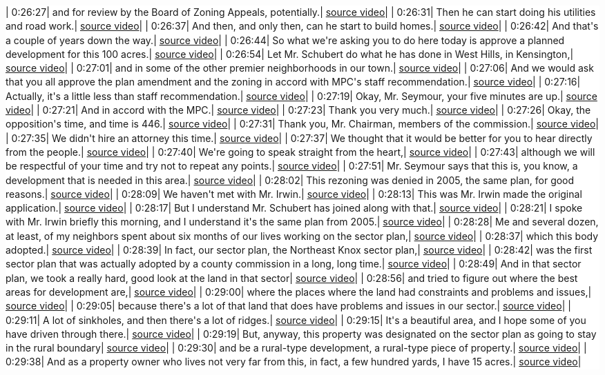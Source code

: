 | 0:26:27| and for review by the Board of Zoning Appeals, potentially.| [source video](https://archive.org/details/cocom070625?start=1587)|
| 0:26:31| Then he can start doing his utilities and road work.| [source video](https://archive.org/details/cocom070625?start=1591)|
| 0:26:37| And then, and only then, can he start to build homes.| [source video](https://archive.org/details/cocom070625?start=1597)|
| 0:26:42| And that's a couple of years down the way.| [source video](https://archive.org/details/cocom070625?start=1602)|
| 0:26:44| So what we're asking you to do here today is approve a planned development for this 100 acres.| [source video](https://archive.org/details/cocom070625?start=1604)|
| 0:26:54| Let Mr. Schubert do what he has done in West Hills, in Kensington,| [source video](https://archive.org/details/cocom070625?start=1614)|
| 0:27:01| and in some of the other premier neighborhoods in our town.| [source video](https://archive.org/details/cocom070625?start=1621)|
| 0:27:06| And we would ask that you all approve the plan amendment and the zoning in accord with MPC's staff recommendation.| [source video](https://archive.org/details/cocom070625?start=1626)|
| 0:27:16| Actually, it's a little less than staff recommendation.| [source video](https://archive.org/details/cocom070625?start=1636)|
| 0:27:19| Okay, Mr. Seymour, your five minutes are up.| [source video](https://archive.org/details/cocom070625?start=1639)|
| 0:27:21| And in accord with the MPC.| [source video](https://archive.org/details/cocom070625?start=1641)|
| 0:27:23| Thank you very much.| [source video](https://archive.org/details/cocom070625?start=1643)|
| 0:27:26| Okay, the opposition's time, and time is 446.| [source video](https://archive.org/details/cocom070625?start=1646)|
| 0:27:31| Thank you, Mr. Chairman, members of the commission.| [source video](https://archive.org/details/cocom070625?start=1651)|
| 0:27:35| We didn't hire an attorney this time.| [source video](https://archive.org/details/cocom070625?start=1655)|
| 0:27:37| We thought that it would be better for you to hear directly from the people.| [source video](https://archive.org/details/cocom070625?start=1657)|
| 0:27:40| We're going to speak straight from the heart,| [source video](https://archive.org/details/cocom070625?start=1660)|
| 0:27:43| although we will be respectful of your time and try not to repeat any points.| [source video](https://archive.org/details/cocom070625?start=1663)|
| 0:27:51| Mr. Seymour says that this is, you know, a development that is needed in this area.| [source video](https://archive.org/details/cocom070625?start=1671)|
| 0:28:02| This rezoning was denied in 2005, the same plan, for good reasons.| [source video](https://archive.org/details/cocom070625?start=1682)|
| 0:28:09| We haven't met with Mr. Irwin.| [source video](https://archive.org/details/cocom070625?start=1689)|
| 0:28:13| This was Mr. Irwin made the original application.| [source video](https://archive.org/details/cocom070625?start=1693)|
| 0:28:17| But I understand Mr. Schubert has joined along with that.| [source video](https://archive.org/details/cocom070625?start=1697)|
| 0:28:21| I spoke with Mr. Irwin briefly this morning, and I understand it's the same plan from 2005.| [source video](https://archive.org/details/cocom070625?start=1701)|
| 0:28:28| Me and several dozen, at least, of my neighbors spent about six months of our lives working on the sector plan,| [source video](https://archive.org/details/cocom070625?start=1708)|
| 0:28:37| which this body adopted.| [source video](https://archive.org/details/cocom070625?start=1717)|
| 0:28:39| In fact, our sector plan, the Northeast Knox sector plan,| [source video](https://archive.org/details/cocom070625?start=1719)|
| 0:28:42| was the first sector plan that was actually adopted by a county commission in a long, long time.| [source video](https://archive.org/details/cocom070625?start=1722)|
| 0:28:49| And in that sector plan, we took a really hard, good look at the land in that sector| [source video](https://archive.org/details/cocom070625?start=1729)|
| 0:28:56| and tried to figure out where the best areas for development are,| [source video](https://archive.org/details/cocom070625?start=1736)|
| 0:29:00| where the places where the land had constraints and problems and issues,| [source video](https://archive.org/details/cocom070625?start=1740)|
| 0:29:05| because there's a lot of that land that does have problems and issues in our sector.| [source video](https://archive.org/details/cocom070625?start=1745)|
| 0:29:11| A lot of sinkholes, and then there's a lot of ridges.| [source video](https://archive.org/details/cocom070625?start=1751)|
| 0:29:15| It's a beautiful area, and I hope some of you have driven through there.| [source video](https://archive.org/details/cocom070625?start=1755)|
| 0:29:19| But, anyway, this property was designated on the sector plan as going to stay in the rural boundary| [source video](https://archive.org/details/cocom070625?start=1759)|
| 0:29:30| and be a rural-type development, a rural-type piece of property.| [source video](https://archive.org/details/cocom070625?start=1770)|
| 0:29:38| And as a property owner who lives not very far from this, in fact, a few hundred yards, I have 15 acres.| [source video](https://archive.org/details/cocom070625?start=1778)|